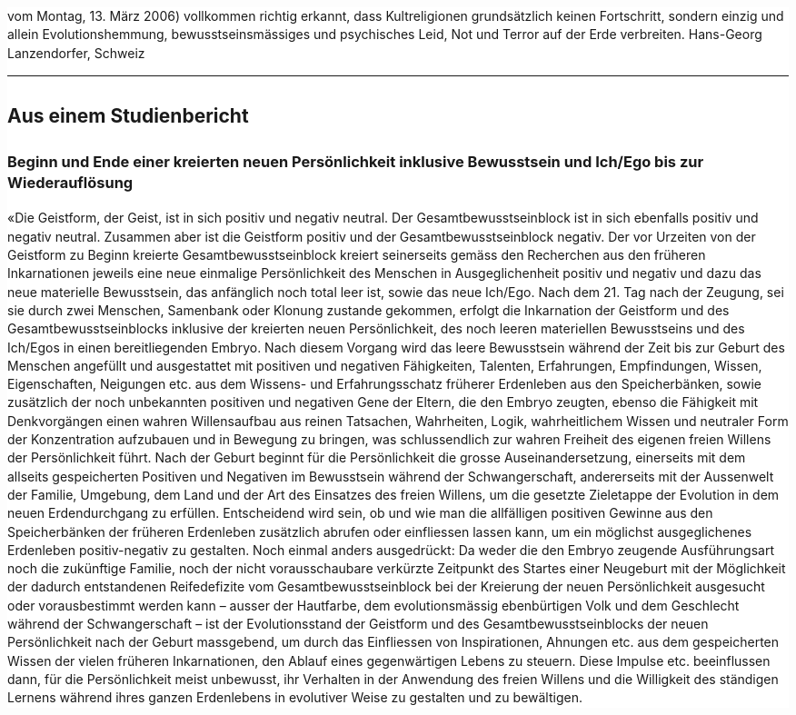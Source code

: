 vom Montag, 13. März 2006) vollkommen richtig erkannt, dass Kultreligionen grundsätzlich keinen Fortschritt, sondern einzig und allein Evolutionshemmung, bewusstseinsmässiges und psychisches Leid, Not
und Terror auf der Erde verbreiten.
Hans-Georg Lanzendorfer, Schweiz


-----

## Aus einem Studienbericht
### Beginn und Ende einer kreierten neuen Persönlichkeit inklusive Bewusstsein und Ich/Ego bis zur Wiederauflösung

«Die Geistform, der Geist, ist in sich positiv und negativ neutral. Der Gesamtbewusstseinblock ist in sich
ebenfalls positiv und negativ neutral. Zusammen aber ist die Geistform positiv und der Gesamtbewusstseinblock negativ.
Der vor Urzeiten von der Geistform zu Beginn kreierte Gesamtbewusstseinblock kreiert seinerseits gemäss
den Recherchen aus den früheren Inkarnationen jeweils eine neue einmalige Persönlichkeit des Menschen
in Ausgeglichenheit positiv und negativ und dazu das neue materielle Bewusstsein, das anfänglich noch
total leer ist, sowie das neue Ich/Ego.
Nach dem 21. Tag nach der Zeugung, sei sie durch zwei Menschen, Samenbank oder Klonung zustande
gekommen, erfolgt die Inkarnation der Geistform und des Gesamtbewusstseinblocks inklusive der kreierten
neuen Persönlichkeit, des noch leeren materiellen Bewusstseins und des Ich/Egos in einen bereitliegenden
Embryo. Nach diesem Vorgang wird das leere Bewusstsein während der Zeit bis zur Geburt des Menschen
angefüllt und ausgestattet mit positiven und negativen Fähigkeiten, Talenten, Erfahrungen, Empfindungen,
Wissen, Eigenschaften, Neigungen etc. aus dem Wissens- und Erfahrungsschatz früherer Erdenleben aus
den Speicherbänken, sowie zusätzlich der noch unbekannten positiven und negativen Gene der Eltern,
die den Embryo zeugten, ebenso die Fähigkeit mit Denkvorgängen einen wahren Willensaufbau aus
reinen Tatsachen, Wahrheiten, Logik, wahrheitlichem Wissen und neutraler Form der Konzentration aufzubauen und in Bewegung zu bringen, was schlussendlich zur wahren Freiheit des eigenen freien Willens
der Persönlichkeit führt.
Nach der Geburt beginnt für die Persönlichkeit die grosse Auseinandersetzung, einerseits mit dem allseits
gespeicherten Positiven und Negativen im Bewusstsein während der Schwangerschaft, andererseits mit
der Aussenwelt der Familie, Umgebung, dem Land und der Art des Einsatzes des freien Willens, um die
gesetzte Zieletappe der Evolution in dem neuen Erdendurchgang zu erfüllen. Entscheidend wird sein, ob
und wie man die allfälligen positiven Gewinne aus den Speicherbänken der früheren Erdenleben zusätzlich abrufen oder einfliessen lassen kann, um ein möglichst ausgeglichenes Erdenleben positiv-negativ zu
gestalten.
Noch einmal anders ausgedrückt: Da weder die den Embryo zeugende Ausführungsart noch die zukünftige Familie, noch der nicht vorausschaubare verkürzte Zeitpunkt des Startes einer Neugeburt mit der
Möglichkeit der dadurch entstandenen Reifedefizite vom Gesamtbewusstseinblock bei der Kreierung der
neuen Persönlichkeit ausgesucht oder vorausbestimmt werden kann – ausser der Hautfarbe, dem evolutionsmässig ebenbürtigen Volk und dem Geschlecht während der Schwangerschaft – ist der Evolutionsstand
der Geistform und des Gesamtbewusstseinblocks der neuen Persönlichkeit nach der Geburt massgebend,
um durch das Einfliessen von Inspirationen, Ahnungen etc. aus dem gespeicherten Wissen der vielen
früheren Inkarnationen, den Ablauf eines gegenwärtigen Lebens zu steuern. Diese Impulse etc. beeinflussen
dann, für die Persönlichkeit meist unbewusst, ihr Verhalten in der Anwendung des freien Willens und die
Willigkeit des ständigen Lernens während ihres ganzen Erdenlebens in evolutiver Weise zu gestalten und
zu bewältigen.